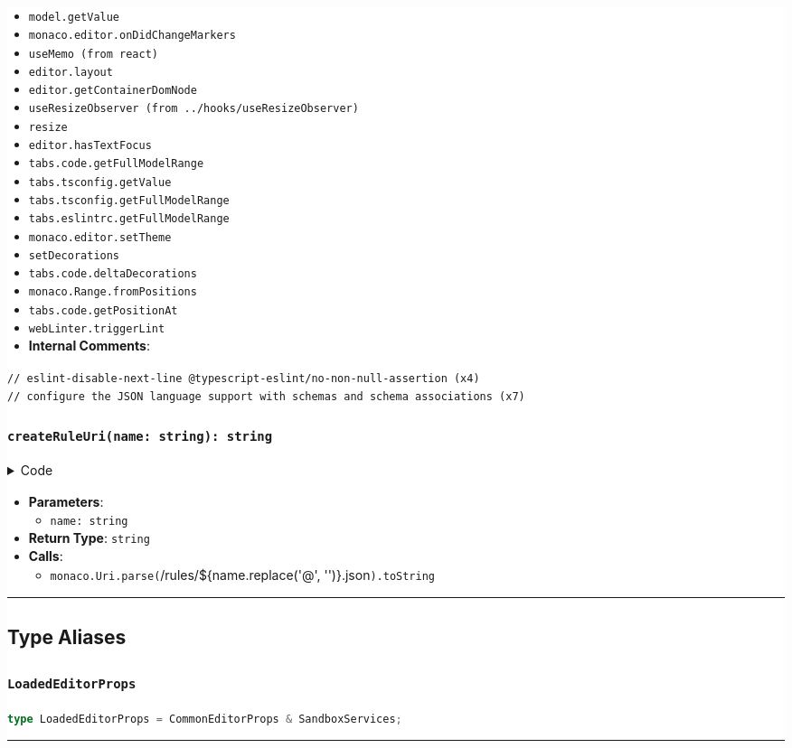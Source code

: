   - `model.getValue`
  - `monaco.editor.onDidChangeMarkers`
  - `useMemo (from react)`
  - `editor.layout`
  - `editor.getContainerDomNode`
  - `useResizeObserver (from ../hooks/useResizeObserver)`
  - `resize`
  - `editor.hasTextFocus`
  - `tabs.code.getFullModelRange`
  - `tabs.tsconfig.getValue`
  - `tabs.tsconfig.getFullModelRange`
  - `tabs.eslintrc.getFullModelRange`
  - `monaco.editor.setTheme`
  - `setDecorations`
  - `tabs.code.deltaDecorations`
  - `monaco.Range.fromPositions`
  - `tabs.code.getPositionAt`
  - `webLinter.triggerLint`
- **Internal Comments**:
```
// eslint-disable-next-line @typescript-eslint/no-non-null-assertion (x4)
// configure the JSON language support with schemas and schema associations (x7)
```

### `createRuleUri(name: string): string`

<details><summary>Code</summary></details>

- **Parameters**:
  - `name: string`
- **Return Type**: `string`
- **Calls**:
  - `monaco.Uri.parse(`/rules/${name.replace('@', '')}.json`).toString`

---

## Type Aliases

### `LoadedEditorProps`

```ts
type LoadedEditorProps = CommonEditorProps & SandboxServices;
```


---